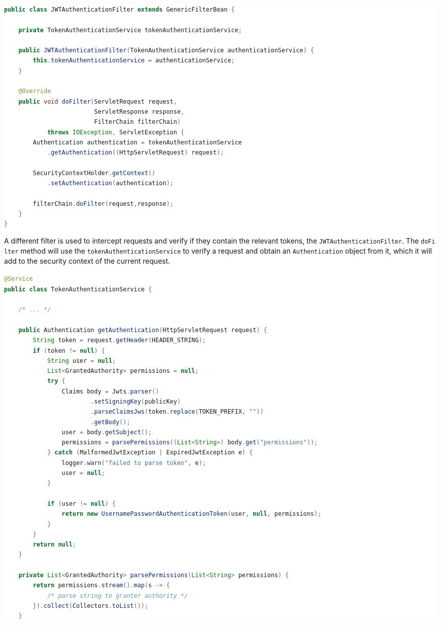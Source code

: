 ``` java
public class JWTAuthenticationFilter extends GenericFilterBean {

    private TokenAuthenticationService tokenAuthenticationService;

    public JWTAuthenticationFilter(TokenAuthenticationService authenticationService) {
        this.tokenAuthenticationService = authenticationService;
    }

    @Override
    public void doFilter(ServletRequest request,
                         ServletResponse response,
                         FilterChain filterChain)
            throws IOException, ServletException {
        Authentication authentication = tokenAuthenticationService
            .getAuthentication((HttpServletRequest) request);

        SecurityContextHolder.getContext()
            .setAuthentication(authentication);
            
        filterChain.doFilter(request,response);
    }
}
```

A different filter is used to intercept requests and verify if they contain the relevant tokens, the `JWTAuthenticationFilter`. The `doFilter` method will use the `tokenAuthenticationService` to verify a request and obtain an `Authentication` object from it, which it will add to the security context of the current request.

``` java
@Service
public class TokenAuthenticationService {

    /* ... */

    public Authentication getAuthentication(HttpServletRequest request) {
        String token = request.getHeader(HEADER_STRING);
        if (token != null) {
            String user = null;
            List<GrantedAuthority> permissions = null;
            try {
                Claims body = Jwts.parser()
                        .setSigningKey(publicKey)
                        .parseClaimsJws(token.replace(TOKEN_PREFIX, ""))
                        .getBody();
                user = body.getSubject();
                permissions = parsePermissions((List<String>) body.get("permissions"));
            } catch (MalformedJwtException | ExpiredJwtException e) {
                logger.warn("failed to parse token", e);
                user = null;
            }

            if (user != null) {
                return new UsernamePasswordAuthenticationToken(user, null, permissions);
            }
        }
        return null;
    }

    private List<GrantedAuthority> parsePermissions(List<String> permissions) {
        return permissions.stream().map(s -> {
            /* parse string to granter authority */
        }).collect(Collectors.toList());
    }
```